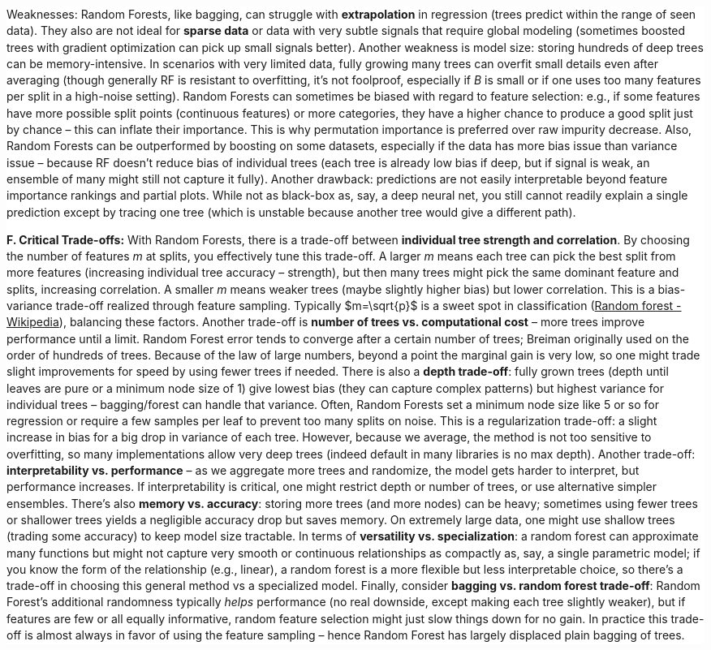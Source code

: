 Weaknesses: Random Forests, like bagging, can struggle with **extrapolation** in regression (trees predict within the range of seen data). They also are not ideal for **sparse data** or data with very subtle signals that require global modeling (sometimes boosted trees with gradient optimization can pick up small signals better). Another weakness is model size: storing hundreds of deep trees can be memory-intensive. In scenarios with very limited data, fully growing many trees can overfit small details even after averaging (though generally RF is resistant to overfitting, it’s not foolproof, especially if $B$ is small or if one uses too many features per split in a high-noise setting). Random Forests can sometimes be biased with regard to feature selection: e.g., if some features have more possible split points (continuous features) or more categories, they have a higher chance to produce a good split just by chance – this can inflate their importance. This is why permutation importance is preferred over raw impurity decrease. Also, Random Forests can be outperformed by boosting on some datasets, especially if the data has more bias issue than variance issue – because RF doesn’t reduce bias of individual trees (each tree is already low bias if deep, but if signal is weak, an ensemble of many might still not capture it fully). Another drawback: predictions are not easily interpretable beyond feature importance rankings and partial plots. While not as black-box as, say, a deep neural net, you still cannot readily explain a single prediction except by tracing one tree (which is unstable because another tree would give a different path).

**F. Critical Trade-offs:** With Random Forests, there is a trade-off between **individual tree strength and correlation**. By choosing the number of features $m$ at splits, you effectively tune this trade-off. A larger $m$ means each tree can pick the best split from more features (increasing individual tree accuracy – strength), but then many trees might pick the same dominant feature and splits, increasing correlation. A smaller $m$ means weaker trees (maybe slightly higher bias) but lower correlation. This is a bias-variance trade-off realized through feature sampling. Typically $m=\sqrt{p}$ is a sweet spot in classification ([Random forest - Wikipedia](https://en.wikipedia.org/wiki/Random_forest#:~:text=be%20considered%20at%20each%20node,number%20of%20features%20in%20the)), balancing these factors. Another trade-off is **number of trees vs. computational cost** – more trees improve performance until a limit. Random Forest error tends to converge after a certain number of trees; Breiman originally used on the order of hundreds of trees. Because of the law of large numbers, beyond a point the marginal gain is very low, so one might trade slight improvements for speed by using fewer trees if needed. There is also a **depth trade-off**: fully grown trees (depth until leaves are pure or a minimum node size of 1) give lowest bias (they can capture complex patterns) but highest variance for individual trees – bagging/forest can handle that variance. Often, Random Forests set a minimum node size like 5 or so for regression or require a few samples per leaf to prevent too many splits on noise. This is a regularization trade-off: a slight increase in bias for a big drop in variance of each tree. However, because we average, the method is not too sensitive to overfitting, so many implementations allow very deep trees (indeed default in many libraries is no max depth). Another trade-off: **interpretability vs. performance** – as we aggregate more trees and randomize, the model gets harder to interpret, but performance increases. If interpretability is critical, one might restrict depth or number of trees, or use alternative simpler ensembles. There’s also **memory vs. accuracy**: storing more trees (and more nodes) can be heavy; sometimes using fewer trees or shallower trees yields a negligible accuracy drop but saves memory. On extremely large data, one might use shallow trees (trading some accuracy) to keep model size tractable. In terms of **versatility vs. specialization**: a random forest can approximate many functions but might not capture very smooth or continuous relationships as compactly as, say, a single parametric model; if you know the form of the relationship (e.g., linear), a random forest is a more flexible but less interpretable choice, so there’s a trade-off in choosing this general method vs a specialized model. Finally, consider **bagging vs. random forest trade-off**: Random Forest’s additional randomness typically *helps* performance (no real downside, except making each tree slightly weaker), but if features are few or all equally informative, random feature selection might just slow things down for no gain. In practice this trade-off is almost always in favor of using the feature sampling – hence Random Forest has largely displaced plain bagging of trees.
